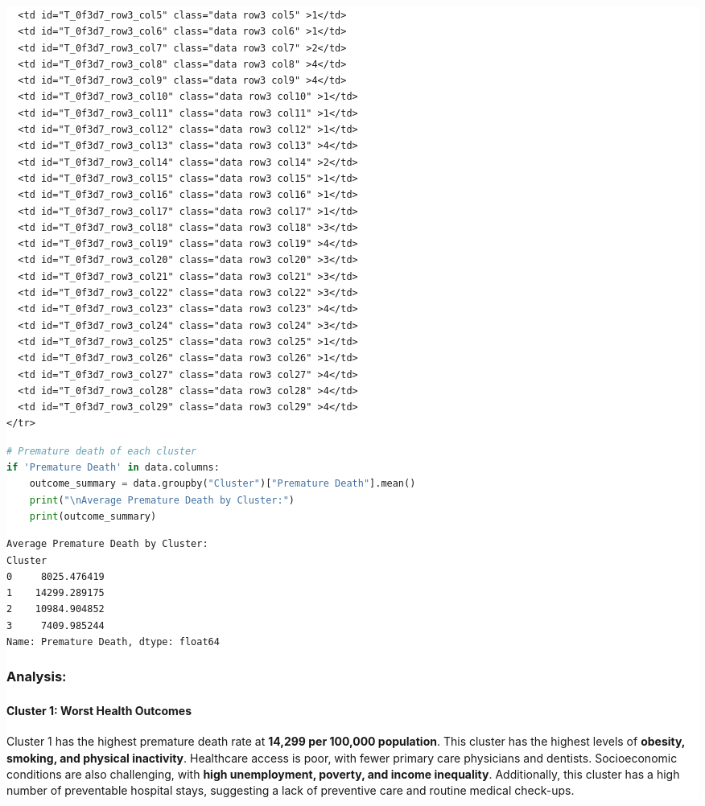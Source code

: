       <td id="T_0f3d7_row3_col5" class="data row3 col5" >1</td>
      <td id="T_0f3d7_row3_col6" class="data row3 col6" >1</td>
      <td id="T_0f3d7_row3_col7" class="data row3 col7" >2</td>
      <td id="T_0f3d7_row3_col8" class="data row3 col8" >4</td>
      <td id="T_0f3d7_row3_col9" class="data row3 col9" >4</td>
      <td id="T_0f3d7_row3_col10" class="data row3 col10" >1</td>
      <td id="T_0f3d7_row3_col11" class="data row3 col11" >1</td>
      <td id="T_0f3d7_row3_col12" class="data row3 col12" >1</td>
      <td id="T_0f3d7_row3_col13" class="data row3 col13" >4</td>
      <td id="T_0f3d7_row3_col14" class="data row3 col14" >2</td>
      <td id="T_0f3d7_row3_col15" class="data row3 col15" >1</td>
      <td id="T_0f3d7_row3_col16" class="data row3 col16" >1</td>
      <td id="T_0f3d7_row3_col17" class="data row3 col17" >1</td>
      <td id="T_0f3d7_row3_col18" class="data row3 col18" >3</td>
      <td id="T_0f3d7_row3_col19" class="data row3 col19" >4</td>
      <td id="T_0f3d7_row3_col20" class="data row3 col20" >3</td>
      <td id="T_0f3d7_row3_col21" class="data row3 col21" >3</td>
      <td id="T_0f3d7_row3_col22" class="data row3 col22" >3</td>
      <td id="T_0f3d7_row3_col23" class="data row3 col23" >4</td>
      <td id="T_0f3d7_row3_col24" class="data row3 col24" >3</td>
      <td id="T_0f3d7_row3_col25" class="data row3 col25" >1</td>
      <td id="T_0f3d7_row3_col26" class="data row3 col26" >1</td>
      <td id="T_0f3d7_row3_col27" class="data row3 col27" >4</td>
      <td id="T_0f3d7_row3_col28" class="data row3 col28" >4</td>
      <td id="T_0f3d7_row3_col29" class="data row3 col29" >4</td>
    </tr>
  </tbody>
</table>




```python
# Premature death of each cluster
if 'Premature Death' in data.columns:
    outcome_summary = data.groupby("Cluster")["Premature Death"].mean()
    print("\nAverage Premature Death by Cluster:")
    print(outcome_summary)
```

    
    Average Premature Death by Cluster:
    Cluster
    0     8025.476419
    1    14299.289175
    2    10984.904852
    3     7409.985244
    Name: Premature Death, dtype: float64


### Analysis: 
#### Cluster 1: Worst Health Outcomes  
Cluster 1 has the highest premature death rate at **14,299 per 100,000 population**. This cluster has the highest levels of **obesity, smoking, and physical inactivity**. Healthcare access is poor, with fewer primary care physicians and dentists. Socioeconomic conditions are also challenging, with **high unemployment, poverty, and income inequality**. Additionally, this cluster has a high number of preventable hospital stays, suggesting a lack of preventive care and routine medical check-ups.

